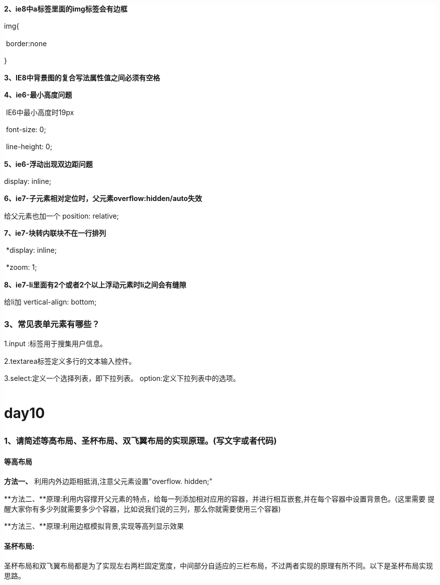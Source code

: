**2、ie8中a标签里面的img标签会有边框**

img{

​		border:none

}

**3、IE8中背景图的复合写法属性值之间必须有空格**

**4、ie6-最小高度问题**

​		IE6中最小高度时19px

​		font-size: 0;

​        line-height: 0;

**5、ie6-浮动出现双边距问题**

display: inline;

**6、ie7-子元素相对定位时，父元素overflow:hidden/auto失效**

给父元素也加一个 position: relative;

**7、ie7-块转内联块不在一行排列**

​	  *display: inline;

​      *zoom: 1;

**8、ie7-li里面有2个或者2个以上浮动元素时li之间会有缝隙**

给li加   vertical-align: bottom;

### 3、常见表单元素有哪些？

 1.input :标签用于搜集用户信息。 

 2.textarea标签定义多行的文本输入控件。 

 3.select:定义一个选择列表，即下拉列表。 option:定义下拉列表中的选项。

# day10

### 1、请简述等高布局、圣杯布局、双飞翼布局的实现原理。(写文字或者代码)

#### **等高布局**

**方法一、** 利用内外边距相抵消,注意父元素设置"overflow. hidden;"

**方法二、**原理:利用内容撑开父元素的特点，给每一列添加相对应用的容器，并进行相互嵌套,并在每个容器中设置背景色。(这里需要 提醒大家你有多少列就需要多少个容器，比如说我们说的三列，那么你就需要使用三个容器)

**方法三、**原理:利用边框模拟背景,实现等高列显示效果

#### 圣杯布局:

​		圣杯布局和双飞翼布局都是为了实现左右两栏固定宽度，中间部分自适应的三栏布局，不过两者实现的原理有所不同。以下是圣杯布局实现思路。
